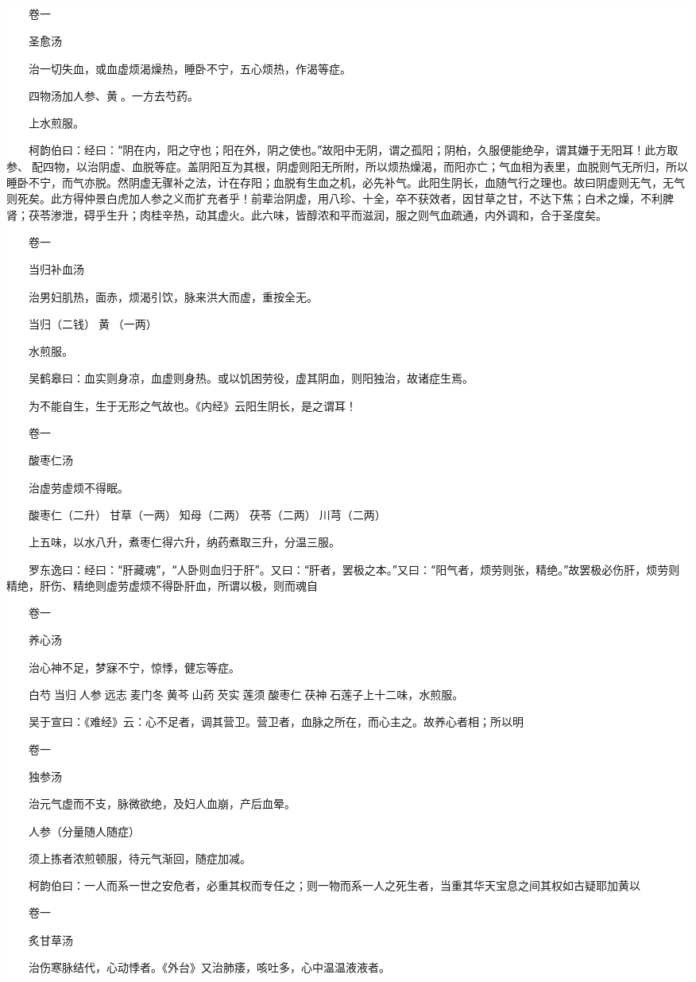 　　卷一

　　圣愈汤

　　治一切失血，或血虚烦渴燥热，睡卧不宁，五心烦热，作渴等症。

　　四物汤加人参、黄 。一方去芍药。

　　上水煎服。

　　柯韵伯曰：经曰：“阴在内，阳之守也；阳在外，阴之使也。”故阳中无阴，谓之孤阳；阴柏，久服便能绝孕，谓其嫌于无阳耳！此方取参、 配四物，以治阴虚、血脱等症。盖阴阳互为其根，阴虚则阳无所附，所以烦热燥渴，而阳亦亡；气血相为表里，血脱则气无所归，所以睡卧不宁，而气亦脱。然阴虚无骤补之法，计在存阳；血脱有生血之机，必先补气。此阳生阴长，血随气行之理也。故曰阴虚则无气，无气则死矣。此方得仲景白虎加人参之义而扩充者乎！前辈治阴虚，用八珍、十全，卒不获效者，因甘草之甘，不达下焦；白术之燥，不利脾肾；茯苓渗泄，碍乎生升；肉桂辛热，动其虚火。此六味，皆醇浓和平而滋润，服之则气血疏通，内外调和，合于圣度矣。

　　卷一

　　当归补血汤

　　治男妇肌热，面赤，烦渴引饮，脉来洪大而虚，重按全无。

　　当归（二钱） 黄 （一两）

　　水煎服。

　　吴鹤皋曰：血实则身凉，血虚则身热。或以饥困劳役，虚其阴血，则阳独治，故诸症生焉。

　　为不能自生，生于无形之气故也。《内经》云阳生阴长，是之谓耳！

　　卷一

　　酸枣仁汤

　　治虚劳虚烦不得眠。

　　酸枣仁（二升） 甘草（一两） 知母（二两） 茯苓（二两） 川芎（二两）

　　上五味，以水八升，煮枣仁得六升，纳药煮取三升，分温三服。

　　罗东逸曰：经曰：“肝藏魂”，“人卧则血归于肝”。又曰：“肝者，罢极之本。”又曰：“阳气者，烦劳则张，精绝。”故罢极必伤肝，烦劳则精绝，肝伤、精绝则虚劳虚烦不得卧肝血，所谓以极，则而魂自

　　卷一

　　养心汤

　　治心神不足，梦寐不宁，惊悸，健忘等症。

　　白芍 当归 人参 远志 麦门冬 黄芩 山药 芡实 莲须 酸枣仁 茯神 石莲子上十二味，水煎服。

　　吴于宣曰：《难经》云：心不足者，调其营卫。营卫者，血脉之所在，而心主之。故养心者相；所以明

　　卷一

　　独参汤

　　治元气虚而不支，脉微欲绝，及妇人血崩，产后血晕。

　　人参（分量随人随症）

　　须上拣者浓煎顿服，待元气渐回，随症加减。

　　柯韵伯曰：一人而系一世之安危者，必重其权而专任之；则一物而系一人之死生者，当重其华天宝息之间其权如古疑耶加黄以

　　卷一

　　炙甘草汤

　　治伤寒脉结代，心动悸者。《外台》又治肺痿，咳吐多，心中温温液液者。


